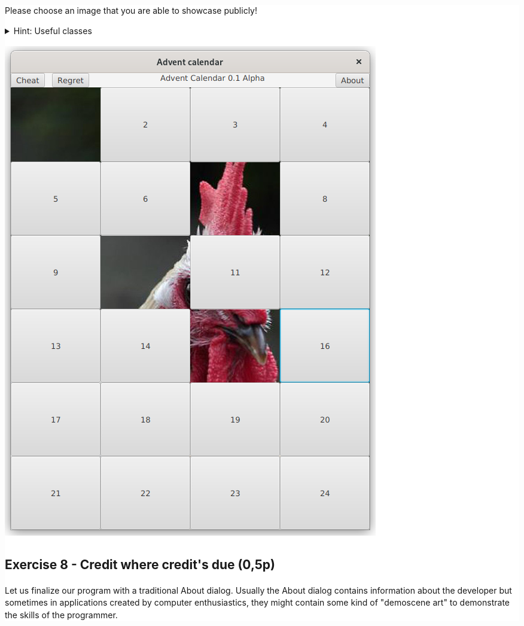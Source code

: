 Please choose an image that you are able to showcase publicly!

<details><summary>Hint: Useful classes</summary></details>

![Exercise 7 screenshot](img/assign7.png)


## Exercise 8 - Credit where credit's due (0,5p)
Let us finalize our program with a traditional About dialog. Usually the About dialog contains information about the developer but sometimes in applications created by computer enthusiastics, they might contain some kind of "demoscene art" to demonstrate the skills of the programmer.
